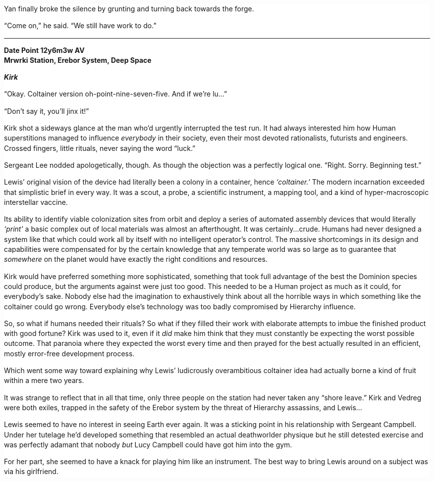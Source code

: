 Yan finally broke the silence by grunting and turning back towards the forge.

“Come on,” he said. “We still have work to do.”
____

**Date Point 12y6m3w AV**    
**Mrwrki Station, Erebor System, Deep Space**

***Kirk***

“Okay. Coltainer version oh-point-nine-seven-five. And if we’re lu…”

“Don’t say it, you’ll jinx it!”

Kirk shot a sideways glance at the man who’d urgently interrupted the test run. It had always interested him how Human superstitions managed to influence *everybody* in their society, even their most devoted rationalists, futurists and engineers. Crossed fingers, little rituals, never saying the word “luck.”

Sergeant Lee nodded apologetically, though. As though the objection was a perfectly logical one. “Right. Sorry. Beginning test.”

Lewis’ original vision of the device had literally been a colony in a container, hence *‘coltainer.’* The modern incarnation exceeded that simplistic brief in every way. It was a scout, a probe, a scientific instrument, a mapping tool, and a kind of hyper-macroscopic interstellar vaccine.

Its ability to identify viable colonization sites from orbit and deploy a series of automated assembly devices that would literally *‘print’* a basic complex out of local materials was almost an afterthought. It was certainly...crude. Humans had never designed a system like that which could work all by itself with no intelligent operator’s control. The massive shortcomings in its design and capabilities were compensated for by the certain knowledge that any temperate world was so large as to guarantee that *somewhere* on the planet would have exactly the right conditions and resources.

Kirk would have preferred something more sophisticated, something that took full advantage of the best the Dominion species could produce, but the arguments against were just too good. This needed to be a Human project as much as it could, for everybody’s sake. Nobody else had the imagination to exhaustively think about all the horrible ways in which something like the coltainer could go wrong. Everybody else’s technology was too badly compromised by Hierarchy influence.

So, so what if humans needed their rituals? So what if they filled their work with elaborate attempts to imbue the finished product with good fortune? Kirk was used to it, even if it *did* make him think that they must constantly be expecting the worst possible outcome. That paranoia where they expected the worst every time and then prayed for the best actually resulted in an efficient, mostly error-free development process.

Which went some way toward explaining why Lewis’ ludicrously overambitious coltainer idea had actually borne a kind of fruit within a mere two years.

It was strange to reflect that in all that time, only three people on the station had never taken any “shore leave.” Kirk and Vedreg were both exiles, trapped in the safety of the Erebor system by the threat of Hierarchy assassins, and Lewis…

Lewis seemed to have no interest in seeing Earth ever again. It was a sticking point in his relationship with Sergeant Campbell. Under her tutelage he’d developed something that resembled an actual deathworlder physique but he still detested exercise and was perfectly adamant that nobody *but* Lucy Campbell could have got him into the gym.

For her part, she seemed to have a knack for playing him like an instrument. The best way to bring Lewis around on a subject was via his girlfriend.
